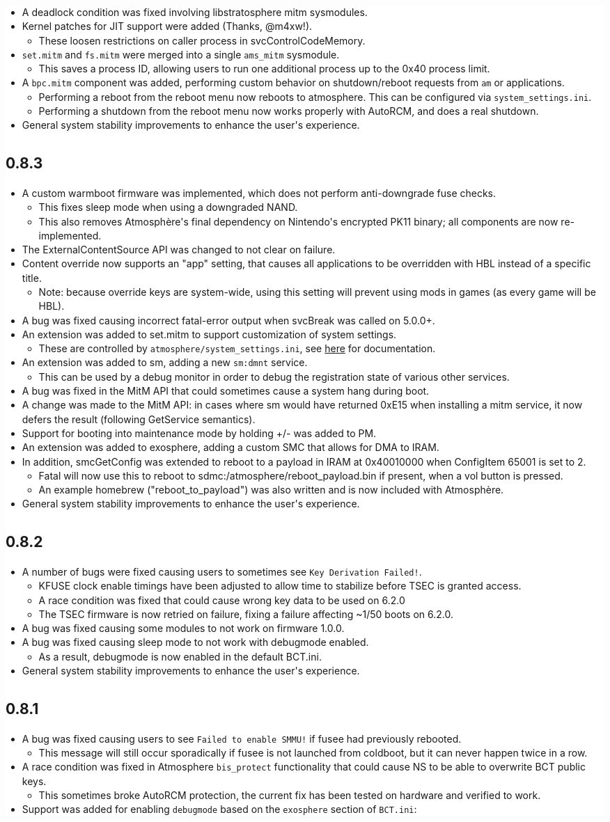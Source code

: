 + A deadlock condition was fixed involving libstratosphere mitm sysmodules.
+ Kernel patches for JIT support were added (Thanks, @m4xw!).
  + These loosen restrictions on caller process in svcControlCodeMemory.
+ `set.mitm` and `fs.mitm` were merged into a single `ams_mitm` sysmodule.
  + This saves a process ID, allowing users to run one additional process up to the 0x40 process limit.
+ A `bpc.mitm` component was added, performing custom behavior on shutdown/reboot requests from `am` or applications.
  + Performing a reboot from the reboot menu now reboots to atmosphere. This can be configured via `system_settings.ini`.
  + Performing a shutdown from the reboot menu now works properly with AutoRCM, and does a real shutdown.
+ General system stability improvements to enhance the user's experience.
## 0.8.3
+ A custom warmboot firmware was implemented, which does not perform anti-downgrade fuse checks.
  + This fixes sleep mode when using a downgraded NAND.
  + This also removes Atmosphère's final dependency on Nintendo's encrypted PK11 binary; all components are now re-implemented.
+ The ExternalContentSource API was changed to not clear on failure.
+ Content override now supports an "app" setting, that causes all applications to be overridden with HBL instead of a specific title.
  + Note: because override keys are system-wide, using this setting will prevent using mods in games (as every game will be HBL).
+ A bug was fixed causing incorrect fatal-error output when svcBreak was called on 5.0.0+.
+ An extension was added to set.mitm to support customization of system settings.
  + These are controlled by `atmosphere/system_settings.ini`, see [here](https://github.com/Atmosphere-NX/Atmosphere/blob/master/docs/modules/set_mitm.md) for documentation.
+ An extension was added to sm, adding a new `sm:dmnt` service.
  + This can be used by a debug monitor in order to debug the registration state of various other services.
+ A bug was fixed in the MitM API that could sometimes cause a system hang during boot.
+ A change was made to the MitM API: in cases where sm would have returned 0xE15 when installing a mitm service, it now defers the result (following GetService semantics).
+ Support for booting into maintenance mode by holding +/- was added to PM.
+ An extension was added to exosphere, adding a custom SMC that allows for DMA to IRAM.
+ In addition, smcGetConfig was extended to reboot to a payload in IRAM at 0x40010000 when ConfigItem 65001 is set to 2.
  + Fatal will now use this to reboot to sdmc:/atmosphere/reboot_payload.bin if present, when a vol button is pressed.
  + An example homebrew ("reboot_to_payload") was also written and is now included with Atmosphère.
+ General system stability improvements to enhance the user's experience.
## 0.8.2
+ A number of bugs were fixed causing users to sometimes see `Key Derivation Failed!`.
  + KFUSE clock enable timings have been adjusted to allow time to stabilize before TSEC is granted access.
  + A race condition was fixed that could cause wrong key data to be used on 6.2.0
  + The TSEC firmware is now retried on failure, fixing a failure affecting ~1/50 boots on 6.2.0.
+ A bug was fixed causing some modules to not work on firmware 1.0.0.
+ A bug was fixed causing sleep mode to not work with debugmode enabled.
  + As a result, debugmode is now enabled in the default BCT.ini.
+ General system stability improvements to enhance the user's experience.
## 0.8.1
+ A bug was fixed causing users to see `Failed to enable SMMU!` if fusee had previously rebooted.
  + This message will still occur sporadically if fusee is not launched from coldboot, but it can never happen twice in a row.
+ A race condition was fixed in Atmosphere `bis_protect` functionality that could cause NS to be able to overwrite BCT public keys.
  + This sometimes broke AutoRCM protection, the current fix has been tested on hardware and verified to work.
+ Support was added for enabling `debugmode` based on the `exosphere` section of `BCT.ini`: